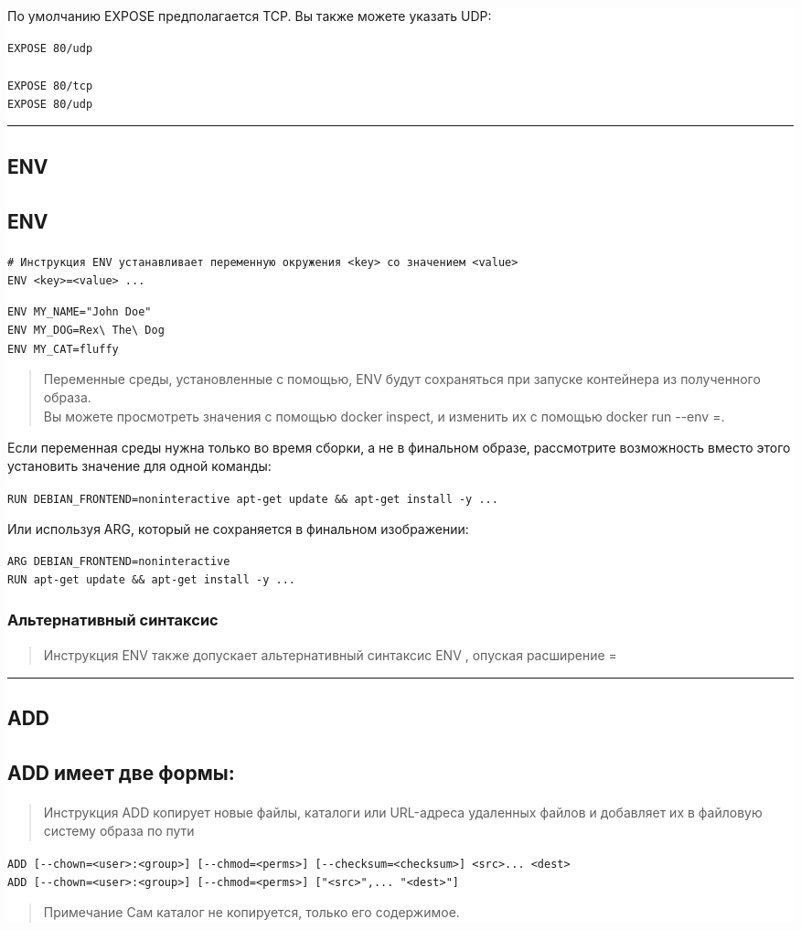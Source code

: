 По умолчанию EXPOSE предполагается TCP. Вы также можете указать UDP:
```
EXPOSE 80/udp

EXPOSE 80/tcp
EXPOSE 80/udp
```

---
<a name="env"><h2>ENV</h2></a>
## ENV

```
# Инструкция ENV устанавливает переменную окружения <key> со значением <value>
ENV <key>=<value> ...
```
```
ENV MY_NAME="John Doe"
ENV MY_DOG=Rex\ The\ Dog
ENV MY_CAT=fluffy
```
>Переменные среды, установленные с помощью, ENV будут сохраняться при запуске контейнера из полученного образа.  
>Вы можете просмотреть значения с помощью docker inspect, и изменить их с помощью docker run --env <key>=<value>. 

Если переменная среды нужна только во время сборки, а не в финальном образе, рассмотрите возможность вместо этого установить значение для одной команды:
```
RUN DEBIAN_FRONTEND=noninteractive apt-get update && apt-get install -y ...
```
Или используя ARG, который не сохраняется в финальном изображении:
```
ARG DEBIAN_FRONTEND=noninteractive
RUN apt-get update && apt-get install -y ...
```

### Альтернативный синтаксис
>Инструкция ENV также допускает альтернативный синтаксис ENV <key> <value>, опуская расширение =

---
<a name="add"><h2>ADD</h2></a>
## ADD имеет две формы:

>Инструкция ADD копирует новые файлы, каталоги или URL-адреса удаленных файлов <src> и добавляет их в файловую систему образа по пути <dest>


```
ADD [--chown=<user>:<group>] [--chmod=<perms>] [--checksum=<checksum>] <src>... <dest>
ADD [--chown=<user>:<group>] [--chmod=<perms>] ["<src>",... "<dest>"]
```
>Примечание
>Сам каталог не копируется, только его содержимое.
